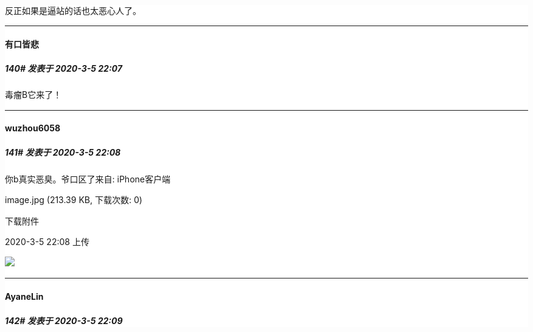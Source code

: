 反正如果是逼站的话也太恶心人了。







*****

####  有口皆悲  
##### 140#       发表于 2020-3-5 22:07




毒瘤B它来了！







*****

####  wuzhou6058  
##### 141#       发表于 2020-3-5 22:08




你b真实恶臭。爷口区了来自: iPhone客户端






image.jpg
(213.39 KB, 下载次数: 0)




下载附件


2020-3-5 22:08 上传









<img src="https://img.saraba1st.com/forum/202003/05/220829lsh23n2xf6xb3oo4.jpg" referrerpolicy="no-referrer">












*****

####  AyaneLin  
##### 142#       发表于 2020-3-5 22:09
